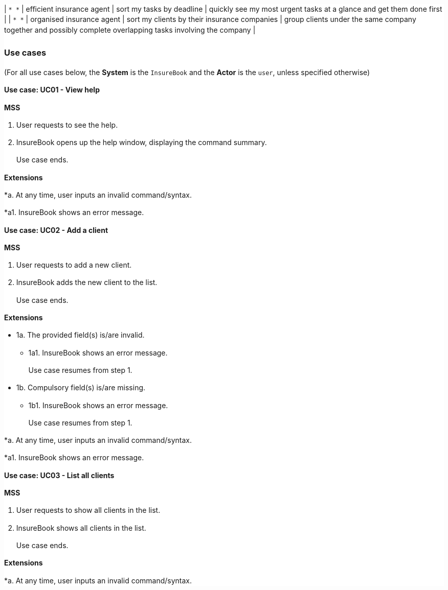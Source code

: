 | `* *`    | efficient insurance agent    | 	sort my tasks by deadline	                                               | quickly see my most urgent tasks at a glance and get them done first                                                                               |
| `* *`    | organised insurance agent    | 	sort my clients by their insurance companies	                            | group clients under the same company together and possibly complete overlapping tasks involving the company                                        |

### Use cases

(For all use cases below, the **System** is the `InsureBook` and the **Actor** is the `user`, unless specified otherwise)

**Use case: UC01 - View help**

**MSS**

1. User requests to see the help.
2. InsureBook opens up the help window, displaying the command summary.

   Use case ends.

**Extensions**

*a. At any time, user inputs an invalid command/syntax.

*a1. InsureBook shows an error message.

**Use case: UC02 - Add a client**

**MSS**

1. User requests to add a new client.
2. InsureBook adds the new client to the list.

   Use case ends.

**Extensions**

* 1a. The provided field(s) is/are invalid.

	* 1a1. InsureBook shows an error message.

	  Use case resumes from step 1.

* 1b. Compulsory field(s) is/are missing.

	* 1b1. InsureBook shows an error message.

	  Use case resumes from step 1.

*a. At any time, user inputs an invalid command/syntax.

*a1. InsureBook shows an error message.

**Use case: UC03 - List all clients**

**MSS**

1. User requests to show all clients in the list.
2. InsureBook shows all clients in the list.

   Use case ends.

**Extensions**

*a. At any time, user inputs an invalid command/syntax.

